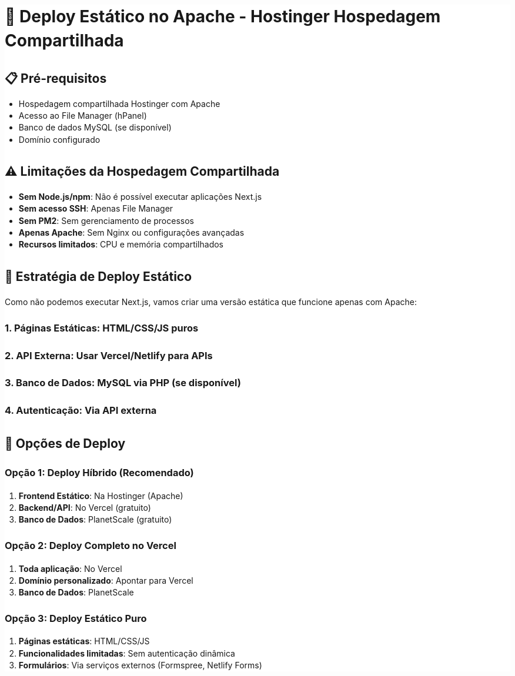 # 🚀 Deploy Estático no Apache - Hostinger Hospedagem Compartilhada

## 📋 Pré-requisitos

- Hospedagem compartilhada Hostinger com Apache
- Acesso ao File Manager (hPanel)
- Banco de dados MySQL (se disponível)
- Domínio configurado

## ⚠️ Limitações da Hospedagem Compartilhada

- **Sem Node.js/npm**: Não é possível executar aplicações Next.js
- **Sem acesso SSH**: Apenas File Manager
- **Sem PM2**: Sem gerenciamento de processos
- **Apenas Apache**: Sem Nginx ou configurações avançadas
- **Recursos limitados**: CPU e memória compartilhados

## 🔄 Estratégia de Deploy Estático

Como não podemos executar Next.js, vamos criar uma versão estática que funcione apenas com Apache:

### 1. **Páginas Estáticas**: HTML/CSS/JS puros
### 2. **API Externa**: Usar Vercel/Netlify para APIs
### 3. **Banco de Dados**: MySQL via PHP (se disponível)
### 4. **Autenticação**: Via API externa

## 🚀 Opções de Deploy

### **Opção 1: Deploy Híbrido (Recomendado)**

1. **Frontend Estático**: Na Hostinger (Apache)
2. **Backend/API**: No Vercel (gratuito)
3. **Banco de Dados**: PlanetScale (gratuito)

### **Opção 2: Deploy Completo no Vercel**

1. **Toda aplicação**: No Vercel
2. **Domínio personalizado**: Apontar para Vercel
3. **Banco de Dados**: PlanetScale

### **Opção 3: Deploy Estático Puro**

1. **Páginas estáticas**: HTML/CSS/JS
2. **Funcionalidades limitadas**: Sem autenticação dinâmica
3. **Formulários**: Via serviços externos (Formspree, Netlify Forms)
